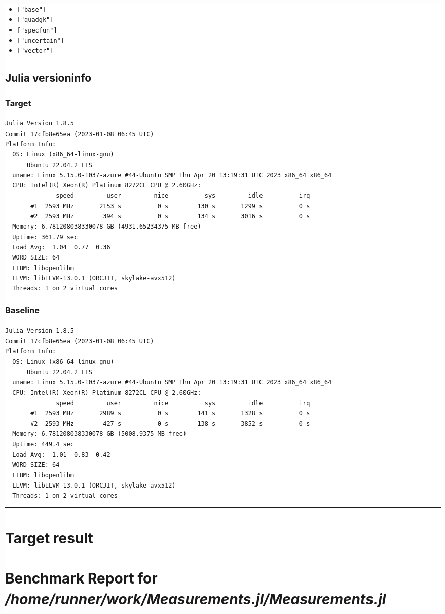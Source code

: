 - `["base"]`
- `["quadgk"]`
- `["specfun"]`
- `["uncertain"]`
- `["vector"]`

## Julia versioninfo

### Target
```
Julia Version 1.8.5
Commit 17cfb8e65ea (2023-01-08 06:45 UTC)
Platform Info:
  OS: Linux (x86_64-linux-gnu)
      Ubuntu 22.04.2 LTS
  uname: Linux 5.15.0-1037-azure #44-Ubuntu SMP Thu Apr 20 13:19:31 UTC 2023 x86_64 x86_64
  CPU: Intel(R) Xeon(R) Platinum 8272CL CPU @ 2.60GHz: 
              speed         user         nice          sys         idle          irq
       #1  2593 MHz       2153 s          0 s        130 s       1299 s          0 s
       #2  2593 MHz        394 s          0 s        134 s       3016 s          0 s
  Memory: 6.781208038330078 GB (4931.65234375 MB free)
  Uptime: 361.79 sec
  Load Avg:  1.04  0.77  0.36
  WORD_SIZE: 64
  LIBM: libopenlibm
  LLVM: libLLVM-13.0.1 (ORCJIT, skylake-avx512)
  Threads: 1 on 2 virtual cores
```

### Baseline
```
Julia Version 1.8.5
Commit 17cfb8e65ea (2023-01-08 06:45 UTC)
Platform Info:
  OS: Linux (x86_64-linux-gnu)
      Ubuntu 22.04.2 LTS
  uname: Linux 5.15.0-1037-azure #44-Ubuntu SMP Thu Apr 20 13:19:31 UTC 2023 x86_64 x86_64
  CPU: Intel(R) Xeon(R) Platinum 8272CL CPU @ 2.60GHz: 
              speed         user         nice          sys         idle          irq
       #1  2593 MHz       2989 s          0 s        141 s       1328 s          0 s
       #2  2593 MHz        427 s          0 s        138 s       3852 s          0 s
  Memory: 6.781208038330078 GB (5008.9375 MB free)
  Uptime: 449.4 sec
  Load Avg:  1.01  0.83  0.42
  WORD_SIZE: 64
  LIBM: libopenlibm
  LLVM: libLLVM-13.0.1 (ORCJIT, skylake-avx512)
  Threads: 1 on 2 virtual cores
```

---
# Target result
# Benchmark Report for */home/runner/work/Measurements.jl/Measurements.jl*

